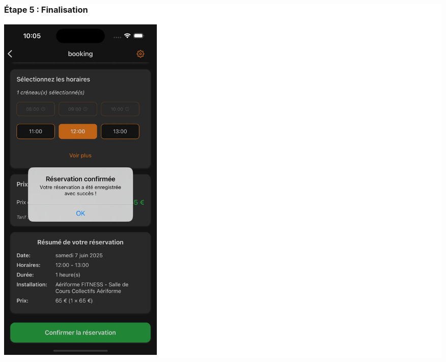 ### Étape 5 : Finalisation

<img src="images-documentation-utilisation/confirmation-reservation.png" alt="Confirmation de réservation" width="300">
